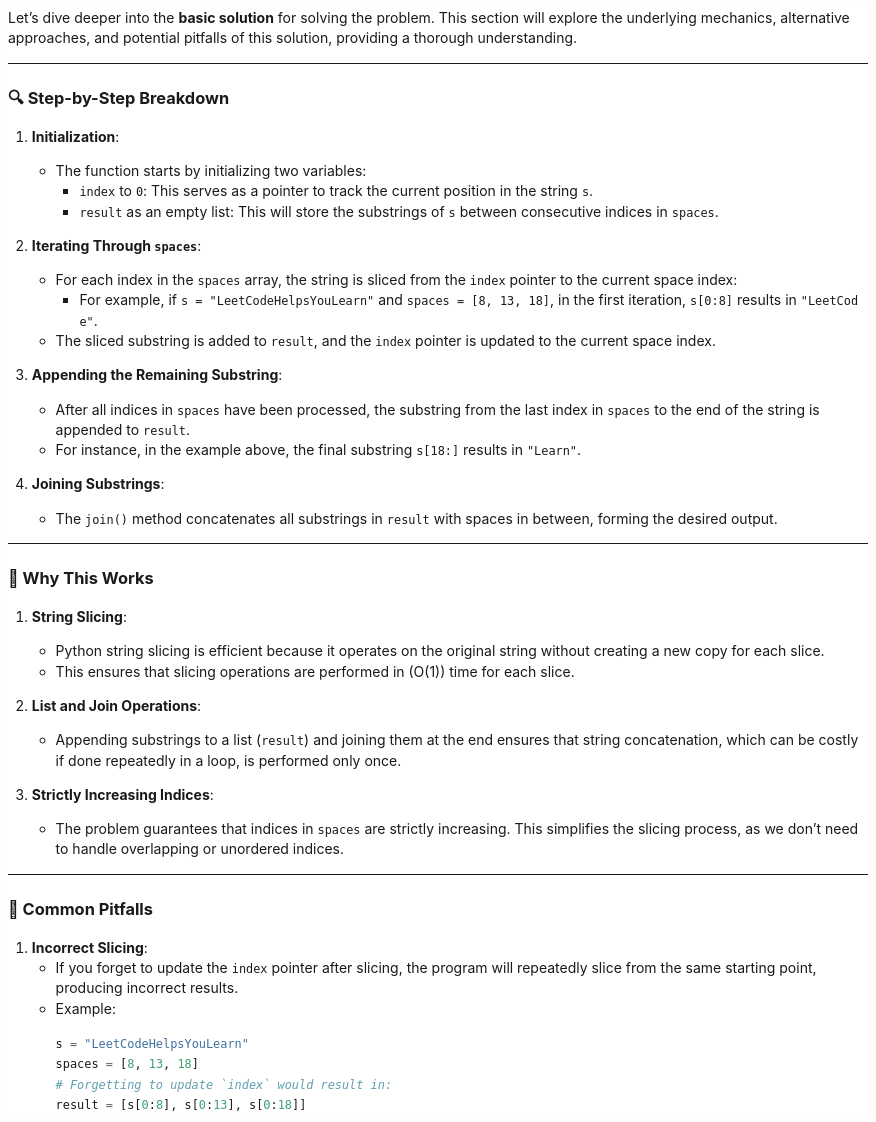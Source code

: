 Let’s dive deeper into the **basic solution** for solving the problem. This section will explore the underlying mechanics, alternative approaches, and potential pitfalls of this solution, providing a thorough understanding. 

---

### 🔍 Step-by-Step Breakdown

1. **Initialization**:
   - The function starts by initializing two variables:
     - `index` to `0`: This serves as a pointer to track the current position in the string `s`.
     - `result` as an empty list: This will store the substrings of `s` between consecutive indices in `spaces`.

2. **Iterating Through `spaces`**:
   - For each index in the `spaces` array, the string is sliced from the `index` pointer to the current space index:
     - For example, if `s = "LeetCodeHelpsYouLearn"` and `spaces = [8, 13, 18]`, in the first iteration, `s[0:8]` results in `"LeetCode"`.
   - The sliced substring is added to `result`, and the `index` pointer is updated to the current space index.

3. **Appending the Remaining Substring**:
   - After all indices in `spaces` have been processed, the substring from the last index in `spaces` to the end of the string is appended to `result`.
   - For instance, in the example above, the final substring `s[18:]` results in `"Learn"`.

4. **Joining Substrings**:
   - The `join()` method concatenates all substrings in `result` with spaces in between, forming the desired output.

---

### 🔑 Why This Works

1. **String Slicing**:
   - Python string slicing is efficient because it operates on the original string without creating a new copy for each slice.
   - This ensures that slicing operations are performed in \(O(1)\) time for each slice.

2. **List and Join Operations**:
   - Appending substrings to a list (`result`) and joining them at the end ensures that string concatenation, which can be costly if done repeatedly in a loop, is performed only once.

3. **Strictly Increasing Indices**:
   - The problem guarantees that indices in `spaces` are strictly increasing. This simplifies the slicing process, as we don’t need to handle overlapping or unordered indices.

---

### 🛑 Common Pitfalls

1. **Incorrect Slicing**:
   - If you forget to update the `index` pointer after slicing, the program will repeatedly slice from the same starting point, producing incorrect results.
   - Example:
     ```python
     s = "LeetCodeHelpsYouLearn"
     spaces = [8, 13, 18]
     # Forgetting to update `index` would result in:
     result = [s[0:8], s[0:13], s[0:18]]
     ```
